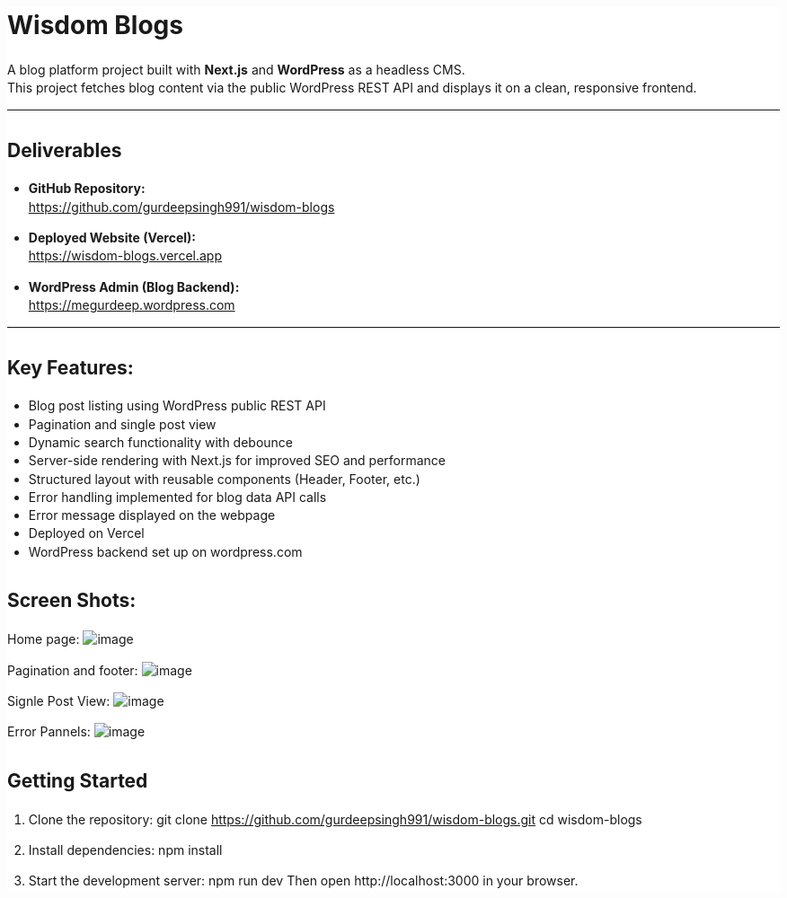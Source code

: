 # Wisdom Blogs

A blog platform project built with **Next.js** and **WordPress** as a headless CMS.  
This project fetches blog content via the public WordPress REST API and displays it on a clean, responsive frontend.

---

##  Deliverables

- **GitHub Repository:**  
  https://github.com/gurdeepsingh991/wisdom-blogs

- **Deployed Website (Vercel):**  
  https://wisdom-blogs.vercel.app

- **WordPress Admin (Blog Backend):**  
  https://megurdeep.wordpress.com

---

##  Key Features:

- Blog post listing using WordPress public REST API
- Pagination and single post view
- Dynamic search functionality with debounce
- Server-side rendering with Next.js for improved SEO and performance
- Structured layout with reusable components (Header, Footer, etc.)
- Error handling implemented for blog data API calls
- Error message displayed on the webpage
- Deployed on Vercel
- WordPress backend set up on wordpress.com

## Screen Shots: 

Home page: <img width="1282" alt="image" src="https://github.com/user-attachments/assets/8061b9d0-695a-496b-9ee0-c513a460e2a1" />

Pagination and footer: <img width="1440" alt="image" src="https://github.com/user-attachments/assets/6b261220-6583-4809-988f-66dcc5de5f4b" />

Signle Post View: <img width="1302" alt="image" src="https://github.com/user-attachments/assets/fa07d3ce-f269-4133-a76f-49d002b6bb75" />

Error Pannels: <img width="1096" alt="image" src="https://github.com/user-attachments/assets/7f244df6-3f26-48e0-995c-b38e368381b0" />



##  Getting Started

1. Clone the repository:
git clone https://github.com/gurdeepsingh991/wisdom-blogs.git
cd wisdom-blogs

2. Install dependencies:
npm install

3. Start the development server:
npm run dev
Then open http://localhost:3000 in your browser.
